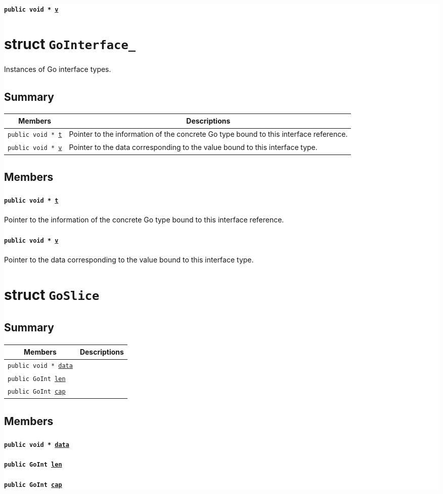 #### `public void * `[`v`](#struct_go_interface_1a67806b49e20fb1170422969965db6ecb)

# struct `GoInterface_`

Instances of Go interface types.

## Summary

 Members                        | Descriptions
--------------------------------|---------------------------------------------
`public void * `[`t`](#struct_go_interface___1a6445205ee90f5ff5131595cf7ddfcec0) | Pointer to the information of the concrete Go type bound to this interface reference.
`public void * `[`v`](#struct_go_interface___1a67806b49e20fb1170422969965db6ecb) | Pointer to the data corresponding to the value bound to this interface type.

## Members

#### `public void * `[`t`](#struct_go_interface___1a6445205ee90f5ff5131595cf7ddfcec0)

Pointer to the information of the concrete Go type bound to this interface reference.

#### `public void * `[`v`](#struct_go_interface___1a67806b49e20fb1170422969965db6ecb)

Pointer to the data corresponding to the value bound to this interface type.

# struct `GoSlice`

## Summary

 Members                        | Descriptions
--------------------------------|---------------------------------------------
`public void * `[`data`](#struct_go_slice_1a735984d41155bc1032e09bece8f8d66d) |
`public GoInt `[`len`](#struct_go_slice_1abefd7e3d615fc657a761fd36bcd7296c) |
`public GoInt `[`cap`](#struct_go_slice_1a726ab221ad9e219391b7f4c9a5c5ba33) |

## Members

#### `public void * `[`data`](#struct_go_slice_1a735984d41155bc1032e09bece8f8d66d)

#### `public GoInt `[`len`](#struct_go_slice_1abefd7e3d615fc657a761fd36bcd7296c)

#### `public GoInt `[`cap`](#struct_go_slice_1a726ab221ad9e219391b7f4c9a5c5ba33)
